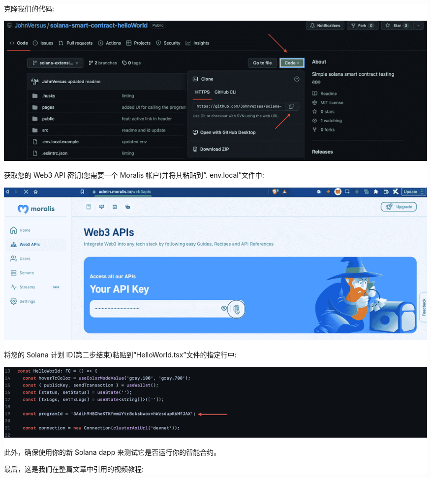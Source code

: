 克隆我们的代码:

![GitHub page with the Solana smart contract code.](img/7b65b62142ad9d18c200f7ded8e5fc4c.png)

获取您的 Web3 API 密钥(您需要一个 Moralis 帐户)并将其粘贴到“. env.local”文件中:

![Moralis Admin Panel page showing the Web3 API key.](img/25a8d6411f17e480a7804e2d309e3502.png)

将您的 Solana 计划 ID(第二步结束)粘贴到“HelloWorld.tsx”文件的指定行中:

![The const called programID inside VSC's hello world file.](img/d77fb77af64473bf5a750bcf9f8e0e69.png)

此外，确保使用你的新 Solana dapp 来测试它是否运行你的智能合约。

最后，这是我们在整篇文章中引用的视频教程:
